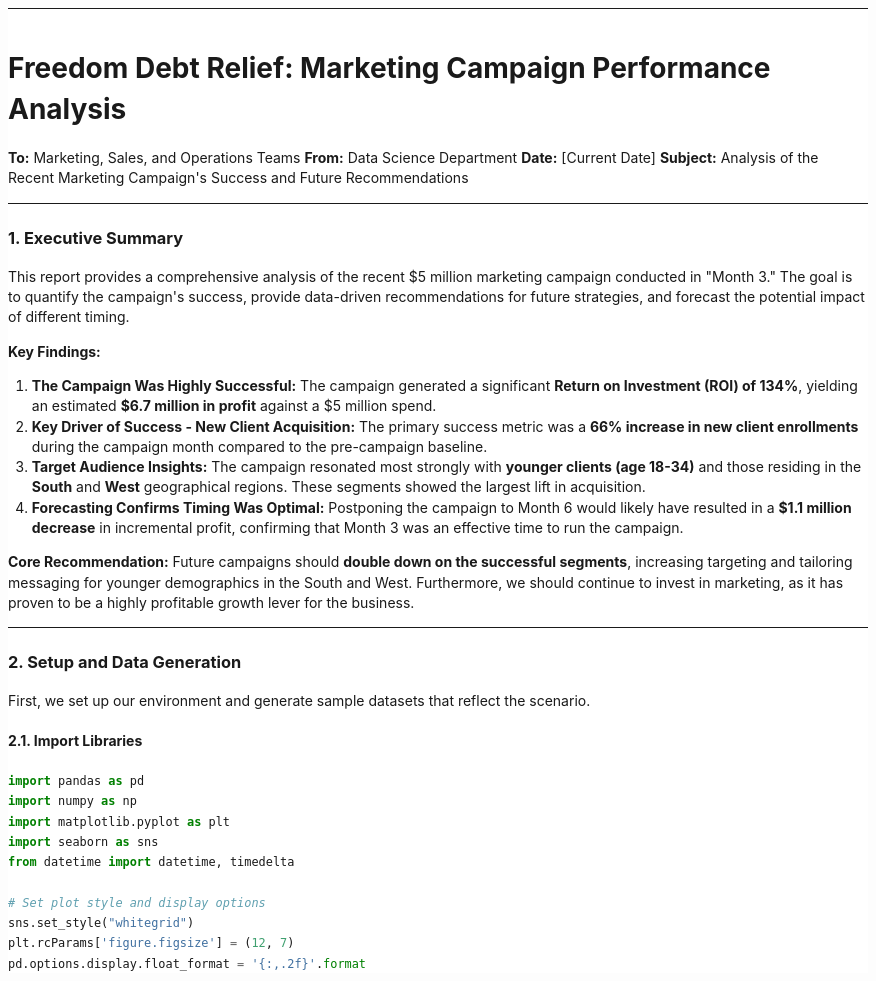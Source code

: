 ***

# Freedom Debt Relief: Marketing Campaign Performance Analysis

**To:** Marketing, Sales, and Operations Teams
**From:** Data Science Department
**Date:** [Current Date]
**Subject:** Analysis of the Recent Marketing Campaign's Success and Future Recommendations

---

### **1. Executive Summary**

This report provides a comprehensive analysis of the recent $5 million marketing campaign conducted in "Month 3." The goal is to quantify the campaign's success, provide data-driven recommendations for future strategies, and forecast the potential impact of different timing.

**Key Findings:**
1.  **The Campaign Was Highly Successful:** The campaign generated a significant **Return on Investment (ROI) of 134%**, yielding an estimated **$6.7 million in profit** against a $5 million spend.
2.  **Key Driver of Success - New Client Acquisition:** The primary success metric was a **66% increase in new client enrollments** during the campaign month compared to the pre-campaign baseline.
3.  **Target Audience Insights:** The campaign resonated most strongly with **younger clients (age 18-34)** and those residing in the **South** and **West** geographical regions. These segments showed the largest lift in acquisition.
4.  **Forecasting Confirms Timing Was Optimal:** Postponing the campaign to Month 6 would likely have resulted in a **$1.1 million decrease** in incremental profit, confirming that Month 3 was an effective time to run the campaign.

**Core Recommendation:**
Future campaigns should **double down on the successful segments**, increasing targeting and tailoring messaging for younger demographics in the South and West. Furthermore, we should continue to invest in marketing, as it has proven to be a highly profitable growth lever for the business.

---

### **2. Setup and Data Generation**

First, we set up our environment and generate sample datasets that reflect the scenario.

#### **2.1. Import Libraries**
```python
import pandas as pd
import numpy as np
import matplotlib.pyplot as plt
import seaborn as sns
from datetime import datetime, timedelta

# Set plot style and display options
sns.set_style("whitegrid")
plt.rcParams['figure.figsize'] = (12, 7)
pd.options.display.float_format = '{:,.2f}'.format
```
